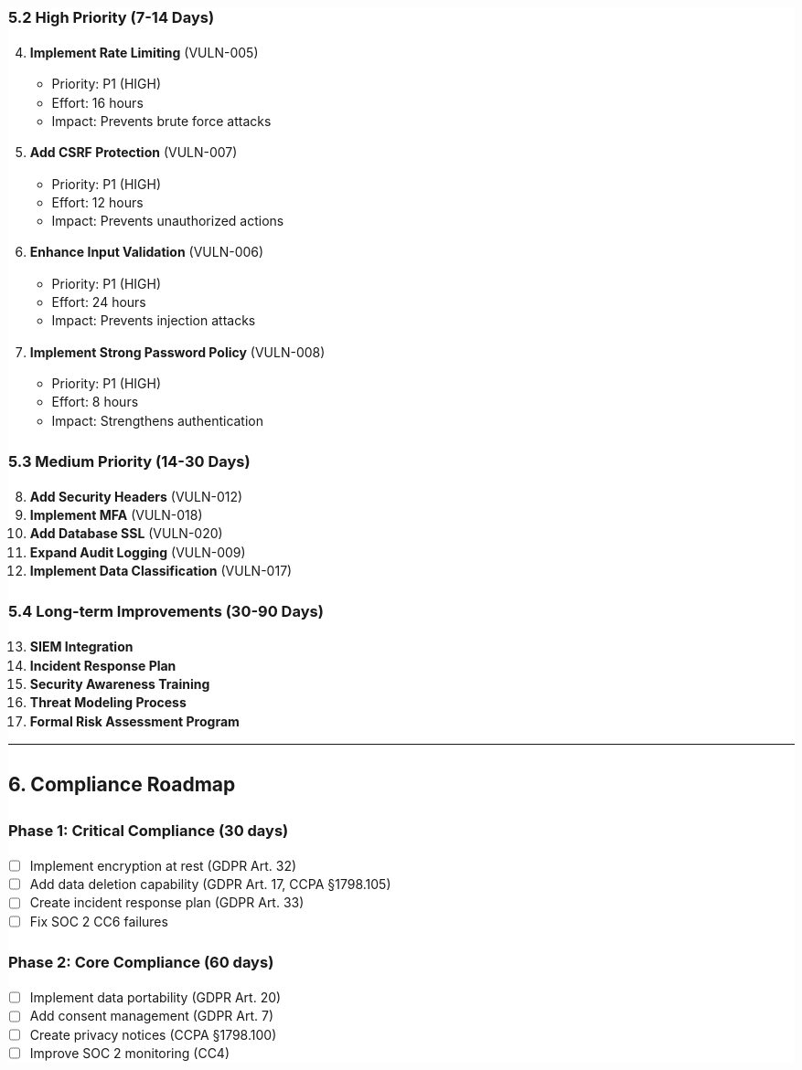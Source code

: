 ### 5.2 High Priority (7-14 Days)

4. **Implement Rate Limiting** (VULN-005)
   - Priority: P1 (HIGH)
   - Effort: 16 hours
   - Impact: Prevents brute force attacks

5. **Add CSRF Protection** (VULN-007)
   - Priority: P1 (HIGH)
   - Effort: 12 hours
   - Impact: Prevents unauthorized actions

6. **Enhance Input Validation** (VULN-006)
   - Priority: P1 (HIGH)
   - Effort: 24 hours
   - Impact: Prevents injection attacks

7. **Implement Strong Password Policy** (VULN-008)
   - Priority: P1 (HIGH)
   - Effort: 8 hours
   - Impact: Strengthens authentication

### 5.3 Medium Priority (14-30 Days)

8. **Add Security Headers** (VULN-012)
9. **Implement MFA** (VULN-018)
10. **Add Database SSL** (VULN-020)
11. **Expand Audit Logging** (VULN-009)
12. **Implement Data Classification** (VULN-017)

### 5.4 Long-term Improvements (30-90 Days)

13. **SIEM Integration**
14. **Incident Response Plan**
15. **Security Awareness Training**
16. **Threat Modeling Process**
17. **Formal Risk Assessment Program**

---

## 6. Compliance Roadmap

### Phase 1: Critical Compliance (30 days)
- [ ] Implement encryption at rest (GDPR Art. 32)
- [ ] Add data deletion capability (GDPR Art. 17, CCPA §1798.105)
- [ ] Create incident response plan (GDPR Art. 33)
- [ ] Fix SOC 2 CC6 failures

### Phase 2: Core Compliance (60 days)
- [ ] Implement data portability (GDPR Art. 20)
- [ ] Add consent management (GDPR Art. 7)
- [ ] Create privacy notices (CCPA §1798.100)
- [ ] Improve SOC 2 monitoring (CC4)
